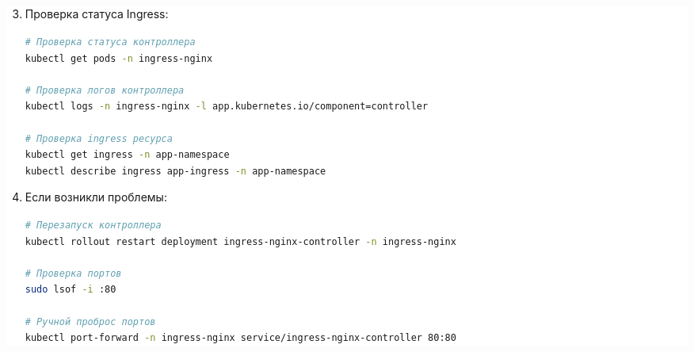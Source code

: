 3. Проверка статуса Ingress:
   ```bash
   # Проверка статуса контроллера
   kubectl get pods -n ingress-nginx
   
   # Проверка логов контроллера
   kubectl logs -n ingress-nginx -l app.kubernetes.io/component=controller
   
   # Проверка ingress ресурса
   kubectl get ingress -n app-namespace
   kubectl describe ingress app-ingress -n app-namespace
   ```

4. Если возникли проблемы:
   ```bash
   # Перезапуск контроллера
   kubectl rollout restart deployment ingress-nginx-controller -n ingress-nginx
   
   # Проверка портов
   sudo lsof -i :80
   
   # Ручной проброс портов
   kubectl port-forward -n ingress-nginx service/ingress-nginx-controller 80:80
   ```
